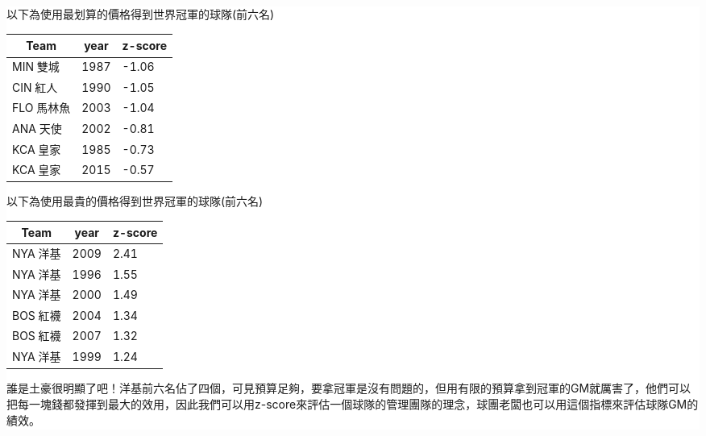 以下為使用最划算的價格得到世界冠軍的球隊(前六名)  

| Team | year | z-score |
| -------- | -------- | -------- |
| MIN 雙城    | 1987 | -1.06 |
| CIN 紅人    | 1990 | -1.05 |
| FLO 馬林魚  | 2003 | -1.04 |
| ANA 天使    | 2002 | -0.81 |
| KCA 皇家    | 1985 | -0.73 |
| KCA 皇家    | 2015 | -0.57 |  

以下為使用最貴的價格得到世界冠軍的球隊(前六名)  

| Team | year | z-score |
| -------- | -------- | -------- |
| NYA 洋基    | 2009 | 2.41 |
| NYA 洋基    | 1996 | 1.55 |
| NYA 洋基    | 2000 | 1.49 |
| BOS 紅襪    | 2004 | 1.34 |
| BOS 紅襪    | 2007 | 1.32 |
| NYA 洋基    | 1999 | 1.24 |  

誰是土豪很明顯了吧！洋基前六名佔了四個，可見預算足夠，要拿冠軍是沒有問題的，但用有限的預算拿到冠軍的GM就厲害了，他們可以把每一塊錢都發揮到最大的效用，因此我們可以用z-score來評估一個球隊的管理團隊的理念，球團老闆也可以用這個指標來評估球隊GM的績效。  
